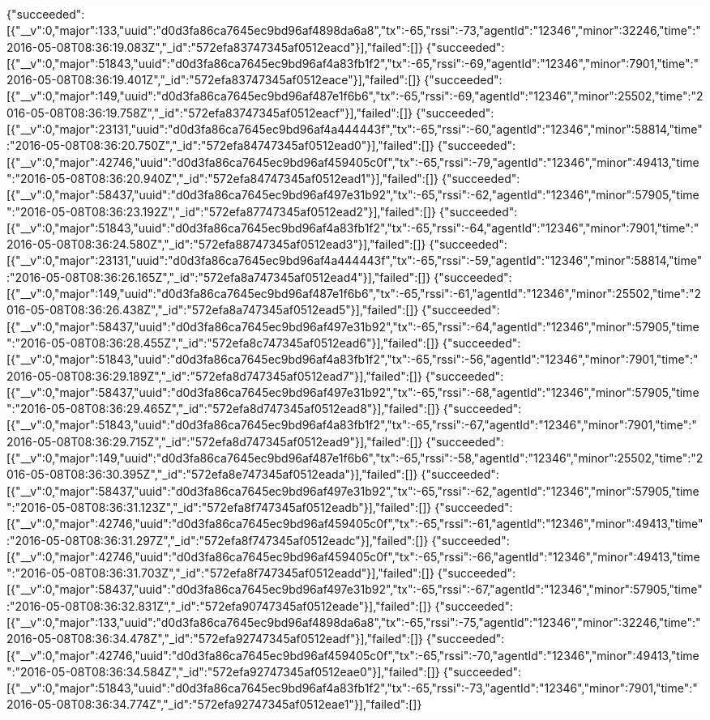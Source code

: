 {"succeeded":[{"__v":0,"major":133,"uuid":"d0d3fa86ca7645ec9bd96af4898da6a8","tx":-65,"rssi":-73,"agentId":"12346","minor":32246,"time":"2016-05-08T08:36:19.083Z","_id":"572efa83747345af0512eacd"}],"failed":[]}
{"succeeded":[{"__v":0,"major":51843,"uuid":"d0d3fa86ca7645ec9bd96af4a83fb1f2","tx":-65,"rssi":-69,"agentId":"12346","minor":7901,"time":"2016-05-08T08:36:19.401Z","_id":"572efa83747345af0512eace"}],"failed":[]}
{"succeeded":[{"__v":0,"major":149,"uuid":"d0d3fa86ca7645ec9bd96af487e1f6b6","tx":-65,"rssi":-69,"agentId":"12346","minor":25502,"time":"2016-05-08T08:36:19.758Z","_id":"572efa83747345af0512eacf"}],"failed":[]}
{"succeeded":[{"__v":0,"major":23131,"uuid":"d0d3fa86ca7645ec9bd96af4a444443f","tx":-65,"rssi":-60,"agentId":"12346","minor":58814,"time":"2016-05-08T08:36:20.750Z","_id":"572efa84747345af0512ead0"}],"failed":[]}
{"succeeded":[{"__v":0,"major":42746,"uuid":"d0d3fa86ca7645ec9bd96af459405c0f","tx":-65,"rssi":-79,"agentId":"12346","minor":49413,"time":"2016-05-08T08:36:20.940Z","_id":"572efa84747345af0512ead1"}],"failed":[]}
{"succeeded":[{"__v":0,"major":58437,"uuid":"d0d3fa86ca7645ec9bd96af497e31b92","tx":-65,"rssi":-62,"agentId":"12346","minor":57905,"time":"2016-05-08T08:36:23.192Z","_id":"572efa87747345af0512ead2"}],"failed":[]}
{"succeeded":[{"__v":0,"major":51843,"uuid":"d0d3fa86ca7645ec9bd96af4a83fb1f2","tx":-65,"rssi":-64,"agentId":"12346","minor":7901,"time":"2016-05-08T08:36:24.580Z","_id":"572efa88747345af0512ead3"}],"failed":[]}
{"succeeded":[{"__v":0,"major":23131,"uuid":"d0d3fa86ca7645ec9bd96af4a444443f","tx":-65,"rssi":-59,"agentId":"12346","minor":58814,"time":"2016-05-08T08:36:26.165Z","_id":"572efa8a747345af0512ead4"}],"failed":[]}
{"succeeded":[{"__v":0,"major":149,"uuid":"d0d3fa86ca7645ec9bd96af487e1f6b6","tx":-65,"rssi":-61,"agentId":"12346","minor":25502,"time":"2016-05-08T08:36:26.438Z","_id":"572efa8a747345af0512ead5"}],"failed":[]}
{"succeeded":[{"__v":0,"major":58437,"uuid":"d0d3fa86ca7645ec9bd96af497e31b92","tx":-65,"rssi":-64,"agentId":"12346","minor":57905,"time":"2016-05-08T08:36:28.455Z","_id":"572efa8c747345af0512ead6"}],"failed":[]}
{"succeeded":[{"__v":0,"major":51843,"uuid":"d0d3fa86ca7645ec9bd96af4a83fb1f2","tx":-65,"rssi":-56,"agentId":"12346","minor":7901,"time":"2016-05-08T08:36:29.189Z","_id":"572efa8d747345af0512ead7"}],"failed":[]}
{"succeeded":[{"__v":0,"major":58437,"uuid":"d0d3fa86ca7645ec9bd96af497e31b92","tx":-65,"rssi":-68,"agentId":"12346","minor":57905,"time":"2016-05-08T08:36:29.465Z","_id":"572efa8d747345af0512ead8"}],"failed":[]}
{"succeeded":[{"__v":0,"major":51843,"uuid":"d0d3fa86ca7645ec9bd96af4a83fb1f2","tx":-65,"rssi":-67,"agentId":"12346","minor":7901,"time":"2016-05-08T08:36:29.715Z","_id":"572efa8d747345af0512ead9"}],"failed":[]}
{"succeeded":[{"__v":0,"major":149,"uuid":"d0d3fa86ca7645ec9bd96af487e1f6b6","tx":-65,"rssi":-58,"agentId":"12346","minor":25502,"time":"2016-05-08T08:36:30.395Z","_id":"572efa8e747345af0512eada"}],"failed":[]}
{"succeeded":[{"__v":0,"major":58437,"uuid":"d0d3fa86ca7645ec9bd96af497e31b92","tx":-65,"rssi":-62,"agentId":"12346","minor":57905,"time":"2016-05-08T08:36:31.123Z","_id":"572efa8f747345af0512eadb"}],"failed":[]}
{"succeeded":[{"__v":0,"major":42746,"uuid":"d0d3fa86ca7645ec9bd96af459405c0f","tx":-65,"rssi":-61,"agentId":"12346","minor":49413,"time":"2016-05-08T08:36:31.297Z","_id":"572efa8f747345af0512eadc"}],"failed":[]}
{"succeeded":[{"__v":0,"major":42746,"uuid":"d0d3fa86ca7645ec9bd96af459405c0f","tx":-65,"rssi":-66,"agentId":"12346","minor":49413,"time":"2016-05-08T08:36:31.703Z","_id":"572efa8f747345af0512eadd"}],"failed":[]}
{"succeeded":[{"__v":0,"major":58437,"uuid":"d0d3fa86ca7645ec9bd96af497e31b92","tx":-65,"rssi":-67,"agentId":"12346","minor":57905,"time":"2016-05-08T08:36:32.831Z","_id":"572efa90747345af0512eade"}],"failed":[]}
{"succeeded":[{"__v":0,"major":133,"uuid":"d0d3fa86ca7645ec9bd96af4898da6a8","tx":-65,"rssi":-75,"agentId":"12346","minor":32246,"time":"2016-05-08T08:36:34.478Z","_id":"572efa92747345af0512eadf"}],"failed":[]}
{"succeeded":[{"__v":0,"major":42746,"uuid":"d0d3fa86ca7645ec9bd96af459405c0f","tx":-65,"rssi":-70,"agentId":"12346","minor":49413,"time":"2016-05-08T08:36:34.584Z","_id":"572efa92747345af0512eae0"}],"failed":[]}
{"succeeded":[{"__v":0,"major":51843,"uuid":"d0d3fa86ca7645ec9bd96af4a83fb1f2","tx":-65,"rssi":-73,"agentId":"12346","minor":7901,"time":"2016-05-08T08:36:34.774Z","_id":"572efa92747345af0512eae1"}],"failed":[]}